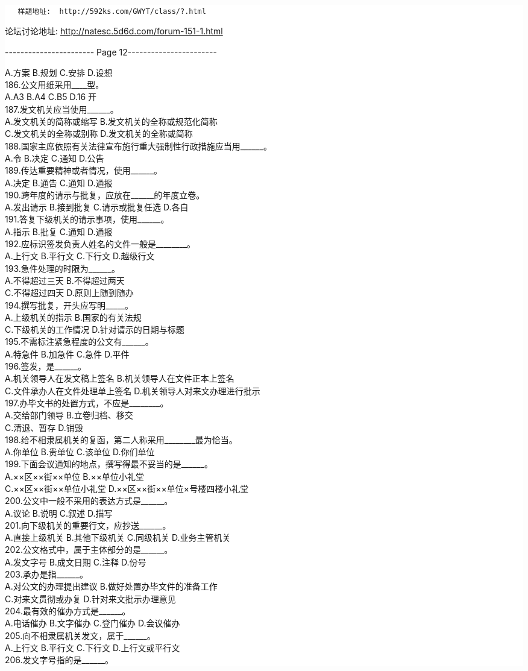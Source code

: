        样题地址:  http://592ks.com/GWYT/class/?.html   
  论坛讨论地址:  http://natesc.5d6d.com/forum-151-1.html   

----------------------- Page 12-----------------------

   A.方案            B.规划            C.安排             D.设想   
186.公文用纸采用____型。   
   A.A3           B.A4             C.B5             D.16 开   
187.发文机关应当使用______。   
   A.发文机关的简称或缩写                             B.发文机关的全称或规范化简称   
   C.发文机关的全称或别称                             D.发文机关的全称或简称   
188.国家主席依照有关法律宣布施行重大强制性行政措施应当用______。   
   A.令             B.决定             C.通知              D.公告   
189.传达重要精神或者情况，使用______。   
   A.决定            B.通告             C.通知              D.通报   
190.跨年度的请示与批复，应放在______的年度立卷。   
   A.发出请示            B.接到批复             C.请示或批复任选               D.各自   
191.答复下级机关的请示事项，使用______。   
   A.指示      B.批复      C.通知       D.通报   
192.应标识签发负责人姓名的文件一般是________。   
   A.上行文            B.平行文             C.下行文          D.越级行文   
193.急件处理的时限为______。   
   A.不得超过三天                        B.不得超过两天   
   C.不得超过四天                        D.原则上随到随办   
194.撰写批复，开头应写明_____。   
   A.上级机关的指示                       B.国家的有关法规   
   C.下级机关的工作情况                     D.针对请示的日期与标题   
195.不需标注紧急程度的公文有______。   
   A.特急件           B.加急件            C.急件            D.平件   
196.签发，是______。   
   A.机关领导人在发文稿上签名                       B.机关领导人在文件正本上签名   
   C.文件承办人在文件处理单上签名                     D.机关领导人对来文办理进行批示   
197.办毕文书的处置方式，不应是________。   
   A.交给部门领导                      B.立卷归档、移交   
   C.清退、暂存                       D.销毁   
198.给不相隶属机关的复函，第二人称采用________最为恰当。   
   A.你单位            B.贵单位              C.该单位              D.你们单位   
199.下面会议通知的地点，撰写得最不妥当的是______。   
   A.××区××街××单位                       B.××单位小礼堂   
   C.××区××街××单位小礼堂                    D.××区××街××单位×号楼四楼小礼堂   
200.公文中一般不采用的表达方式是______。   
   A.议论             B.说明             C.叙述              D.描写   
201.向下级机关的重要行文，应抄送______。   
   A.直接上级机关           B.其他下级机关           C.同级机关          D.业务主管机关   
202.公文格式中，属于主体部分的是______。   
   A.发文字号             B.成文日期             C.注释            D.份号   
203.承办是指______。   
   A.对公文的办理提出建议                          B.做好处置办毕文件的准备工作   
   C.对来文贯彻或办复                            D.针对来文批示办理意见   
204.最有效的催办方式是______。   
   A.电话催办             B.文字催办              C.登门催办             D.会议催办   
205.向不相隶属机关发文，属于______。   
   A.上行文              B.平行文               C.下行文              D.上行文或平行文   
206.发文字号指的是______。  
 
